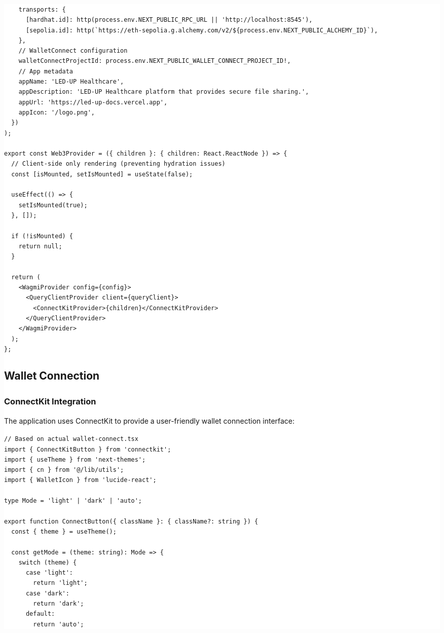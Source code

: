 ```tsx
    transports: {
      [hardhat.id]: http(process.env.NEXT_PUBLIC_RPC_URL || 'http://localhost:8545'),
      [sepolia.id]: http(`https://eth-sepolia.g.alchemy.com/v2/${process.env.NEXT_PUBLIC_ALCHEMY_ID}`),
    },
    // WalletConnect configuration
    walletConnectProjectId: process.env.NEXT_PUBLIC_WALLET_CONNECT_PROJECT_ID!,
    // App metadata
    appName: 'LED-UP Healthcare',
    appDescription: 'LED-UP Healthcare platform that provides secure file sharing.',
    appUrl: 'https://led-up-docs.vercel.app',
    appIcon: '/logo.png',
  })
);

export const Web3Provider = ({ children }: { children: React.ReactNode }) => {
  // Client-side only rendering (preventing hydration issues)
  const [isMounted, setIsMounted] = useState(false);

  useEffect(() => {
    setIsMounted(true);
  }, []);

  if (!isMounted) {
    return null;
  }

  return (
    <WagmiProvider config={config}>
      <QueryClientProvider client={queryClient}>
        <ConnectKitProvider>{children}</ConnectKitProvider>
      </QueryClientProvider>
    </WagmiProvider>
  );
};
```

## Wallet Connection

### ConnectKit Integration

The application uses ConnectKit to provide a user-friendly wallet connection interface:

```tsx
// Based on actual wallet-connect.tsx
import { ConnectKitButton } from 'connectkit';
import { useTheme } from 'next-themes';
import { cn } from '@/lib/utils';
import { WalletIcon } from 'lucide-react';

type Mode = 'light' | 'dark' | 'auto';

export function ConnectButton({ className }: { className?: string }) {
  const { theme } = useTheme();

  const getMode = (theme: string): Mode => {
    switch (theme) {
      case 'light':
        return 'light';
      case 'dark':
        return 'dark';
      default:
        return 'auto';
```